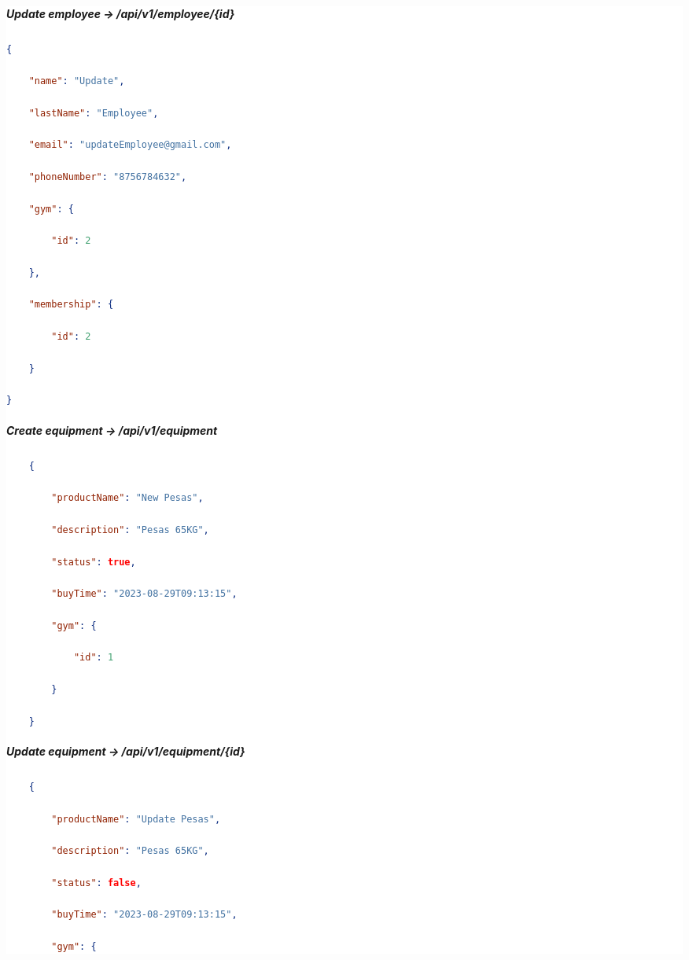 ##### Update employee -> /api/v1/employee/{id}

``` json
{

    "name": "Update",

    "lastName": "Employee",

    "email": "updateEmployee@gmail.com",

    "phoneNumber": "8756784632",

    "gym": {

        "id": 2

    },

    "membership": {

        "id": 2

    }

}
```


##### Create equipment -> /api/v1/equipment

``` json
    {

        "productName": "New Pesas",

        "description": "Pesas 65KG",

        "status": true,

        "buyTime": "2023-08-29T09:13:15",

        "gym": {

            "id": 1

        }

    }
```

##### Update equipment -> /api/v1/equipment/{id}

``` json
    {

        "productName": "Update Pesas",

        "description": "Pesas 65KG",

        "status": false,

        "buyTime": "2023-08-29T09:13:15",

        "gym": {

```